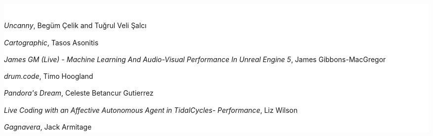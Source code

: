 <br>

*Uncanny*, Begüm Çelik and Tuğrul Veli Şalcı

*Cartographic*, Tasos Asonitis

*James GM (Live) - Machine Learning And Audio-Visual Performance In Unreal Engine 5*, James Gibbons-MacGregor

*drum.code*, Timo Hoogland

*Pandora's Dream*, Celeste Betancur Gutierrez

*Live Coding with an Affective Autonomous Agent in TidalCycles- Performance*, Liz Wilson

*Gagnavera*, Jack Armitage

